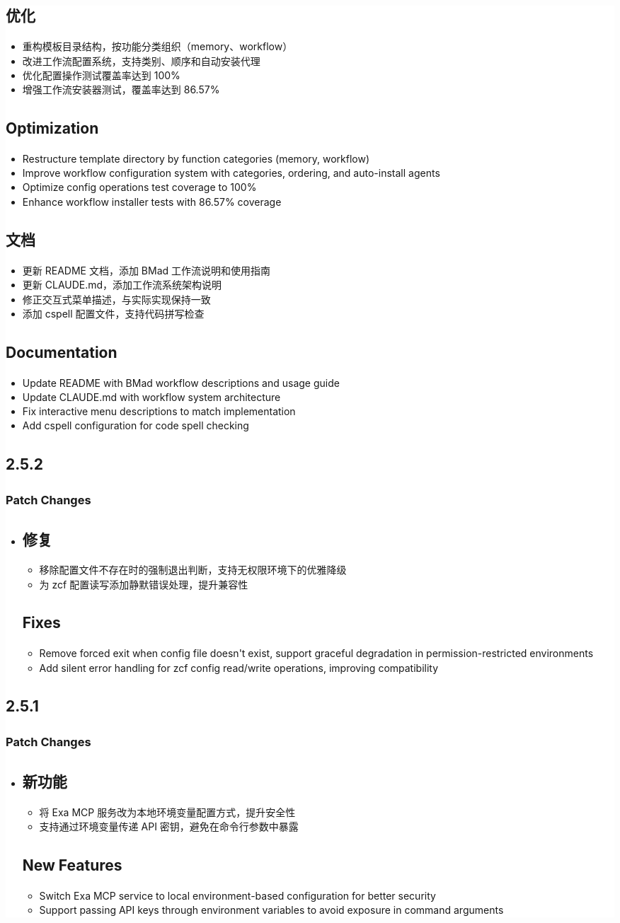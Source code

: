   ## 优化
  - 重构模板目录结构，按功能分类组织（memory、workflow）
  - 改进工作流配置系统，支持类别、顺序和自动安装代理
  - 优化配置操作测试覆盖率达到 100%
  - 增强工作流安装器测试，覆盖率达到 86.57%

  ## Optimization
  - Restructure template directory by function categories (memory, workflow)
  - Improve workflow configuration system with categories, ordering, and auto-install agents
  - Optimize config operations test coverage to 100%
  - Enhance workflow installer tests with 86.57% coverage

  ## 文档
  - 更新 README 文档，添加 BMad 工作流说明和使用指南
  - 更新 CLAUDE.md，添加工作流系统架构说明
  - 修正交互式菜单描述，与实际实现保持一致
  - 添加 cspell 配置文件，支持代码拼写检查

  ## Documentation
  - Update README with BMad workflow descriptions and usage guide
  - Update CLAUDE.md with workflow system architecture
  - Fix interactive menu descriptions to match implementation
  - Add cspell configuration for code spell checking

## 2.5.2

### Patch Changes

- ## 修复
  - 移除配置文件不存在时的强制退出判断，支持无权限环境下的优雅降级
  - 为 zcf 配置读写添加静默错误处理，提升兼容性

  ## Fixes
  - Remove forced exit when config file doesn't exist, support graceful degradation in permission-restricted environments
  - Add silent error handling for zcf config read/write operations, improving compatibility

## 2.5.1

### Patch Changes

- ## 新功能
  - 将 Exa MCP 服务改为本地环境变量配置方式，提升安全性
  - 支持通过环境变量传递 API 密钥，避免在命令行参数中暴露

  ## New Features
  - Switch Exa MCP service to local environment-based configuration for better security
  - Support passing API keys through environment variables to avoid exposure in command arguments
